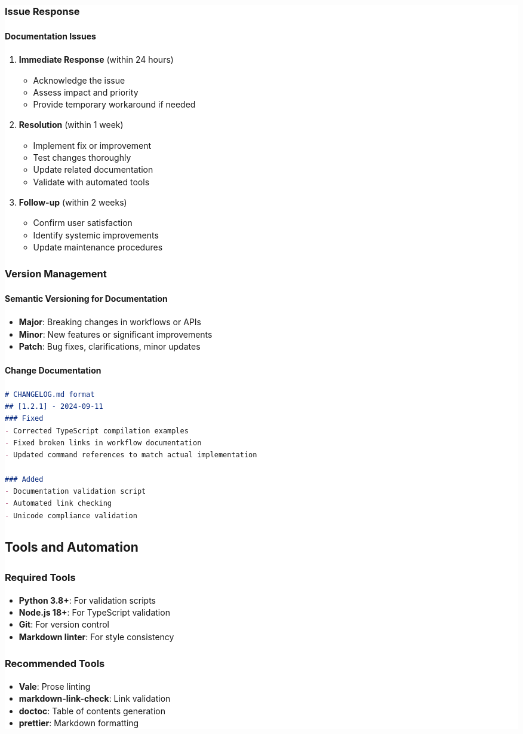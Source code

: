 ### Issue Response

#### Documentation Issues
1. **Immediate Response** (within 24 hours)
   - Acknowledge the issue
   - Assess impact and priority
   - Provide temporary workaround if needed

2. **Resolution** (within 1 week)
   - Implement fix or improvement
   - Test changes thoroughly
   - Update related documentation
   - Validate with automated tools

3. **Follow-up** (within 2 weeks)
   - Confirm user satisfaction
   - Identify systemic improvements
   - Update maintenance procedures

### Version Management

#### Semantic Versioning for Documentation
- **Major**: Breaking changes in workflows or APIs
- **Minor**: New features or significant improvements
- **Patch**: Bug fixes, clarifications, minor updates

#### Change Documentation
```markdown
# CHANGELOG.md format
## [1.2.1] - 2024-09-11
### Fixed
- Corrected TypeScript compilation examples
- Fixed broken links in workflow documentation
- Updated command references to match actual implementation

### Added
- Documentation validation script
- Automated link checking
- Unicode compliance validation
```

## Tools and Automation

### Required Tools
- **Python 3.8+**: For validation scripts
- **Node.js 18+**: For TypeScript validation
- **Git**: For version control
- **Markdown linter**: For style consistency

### Recommended Tools
- **Vale**: Prose linting
- **markdown-link-check**: Link validation
- **doctoc**: Table of contents generation
- **prettier**: Markdown formatting
